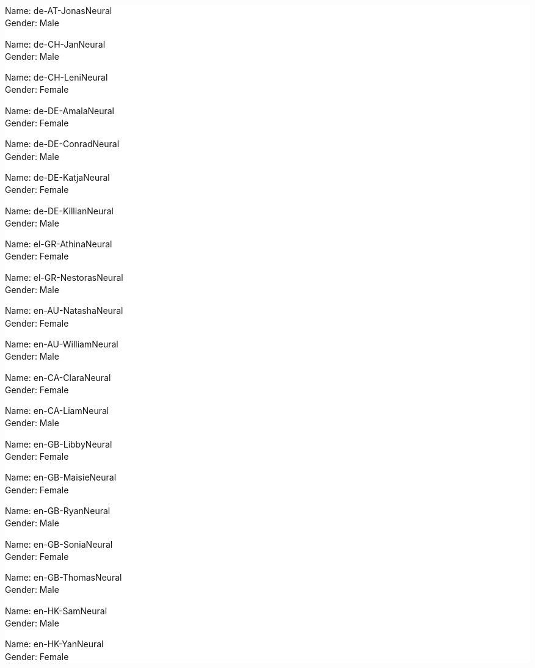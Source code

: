 Name: de-AT-JonasNeural  
Gender: Male  
  
Name: de-CH-JanNeural  
Gender: Male  
  
Name: de-CH-LeniNeural  
Gender: Female  
  
Name: de-DE-AmalaNeural  
Gender: Female  
  
Name: de-DE-ConradNeural  
Gender: Male  
  
Name: de-DE-KatjaNeural  
Gender: Female  
  
Name: de-DE-KillianNeural  
Gender: Male  
  
Name: el-GR-AthinaNeural  
Gender: Female  
  
Name: el-GR-NestorasNeural  
Gender: Male  
  
Name: en-AU-NatashaNeural  
Gender: Female  
  
Name: en-AU-WilliamNeural  
Gender: Male  
  
Name: en-CA-ClaraNeural  
Gender: Female  
  
Name: en-CA-LiamNeural  
Gender: Male  
  
Name: en-GB-LibbyNeural  
Gender: Female  
  
Name: en-GB-MaisieNeural  
Gender: Female  
  
Name: en-GB-RyanNeural  
Gender: Male  
  
Name: en-GB-SoniaNeural  
Gender: Female  
  
Name: en-GB-ThomasNeural  
Gender: Male  
  
Name: en-HK-SamNeural  
Gender: Male  
  
Name: en-HK-YanNeural  
Gender: Female  
  